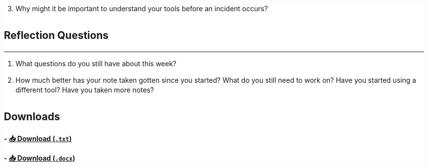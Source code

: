 3. Why might it be important to understand your tools before an incident occurs?

## Reflection Questions

---

1. What questions do you still have about this week?

2. How much better has your note taken gotten since you started?
   What do you still need to work on? Have you started using a different tool?
   Have you taken more notes?
 
## Downloads
#### - <a href="./assets/downloads/u4/u4_worksheet.txt" target="_blank" download>📥 Download (`.txt`)</a>
#### - <a href="./assets/downloads/u4/u4_worksheet.docx" target="_blank" download>📥 Download (`.docx`)</a>
